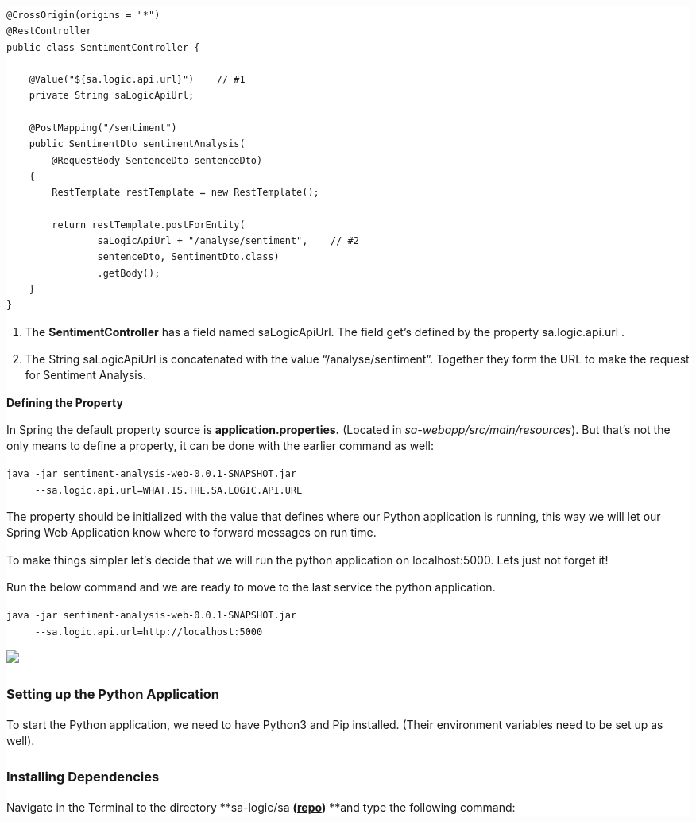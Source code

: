     @CrossOrigin(origins = "*")
    @RestController
    public class SentimentController {

        @Value("${sa.logic.api.url}")    // #1
        private String saLogicApiUrl;

        @PostMapping("/sentiment")
        public SentimentDto sentimentAnalysis(
            @RequestBody SentenceDto sentenceDto) 
        {
            RestTemplate restTemplate = new RestTemplate();

            return restTemplate.postForEntity(
                    saLogicApiUrl + "/analyse/sentiment",    // #2
                    sentenceDto, SentimentDto.class)
                    .getBody();
        }
    }

1. The **SentimentController** has a field named saLogicApiUrl. The field get’s defined by the property sa.logic.api.url .

1. The String saLogicApiUrl is concatenated with the value “/analyse/sentiment”. Together they form the URL to make the request for Sentiment Analysis.

**Defining the Property**

In Spring the default property source is **application.properties.** (Located in *sa-webapp/src/main/resources*). But that’s not the only means to define a property, it can be done with the earlier command as well:

    java -jar sentiment-analysis-web-0.0.1-SNAPSHOT.jar 
         --sa.logic.api.url=WHAT.IS.THE.SA.LOGIC.API.URL

The property should be initialized with the value that defines where our Python application is running, this way we will let our Spring Web Application know where to forward messages on run time.

To make things simpler let’s decide that we will run the python application on localhost:5000. Lets just not forget it!

Run the below command and we are ready to move to the last service the python application.

    java -jar sentiment-analysis-web-0.0.1-SNAPSHOT.jar 
         --sa.logic.api.url=http://localhost:5000

![](https://cdn-images-1.medium.com/max/2000/1*jGL9dxdKW56qO2PQnsiP9g.png)

### Setting up the Python Application

To start the Python application, we need to have Python3 and Pip installed. (Their environment variables need to be set up as well).

### Installing Dependencies

Navigate in the Terminal to the directory **sa-logic/sa **([repo](https://github.com/rinormaloku/k8s-mastery))** **and type the following command:
